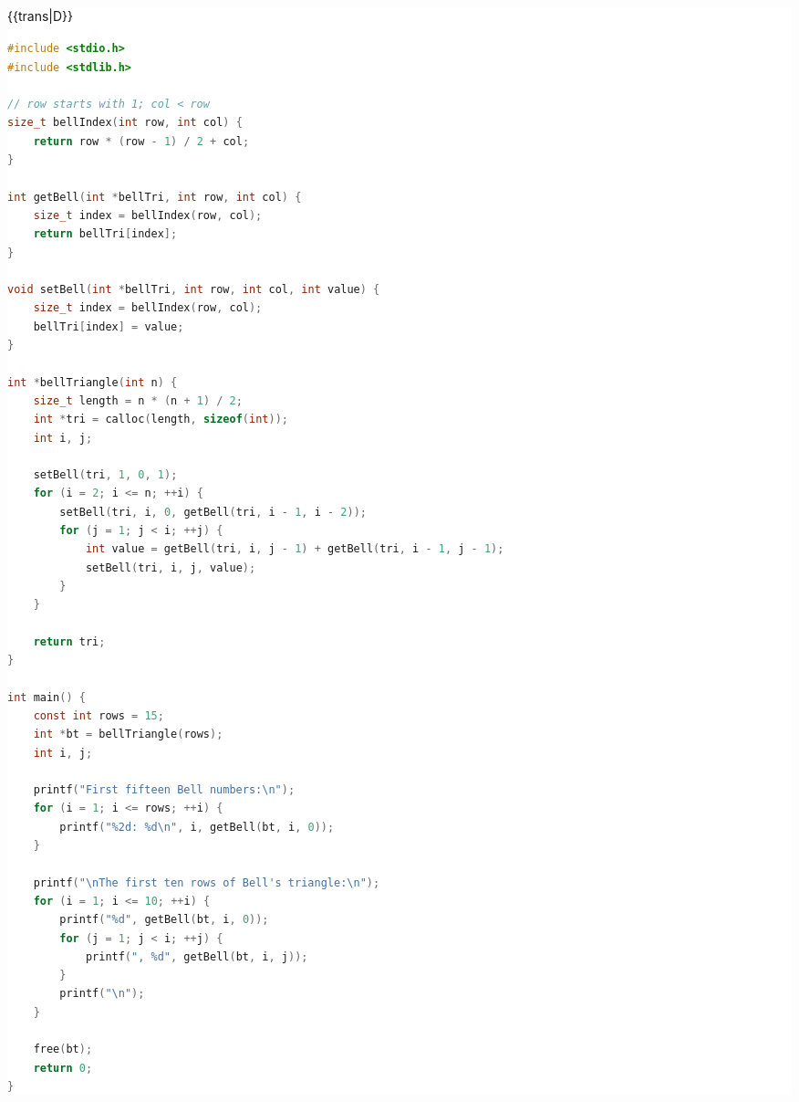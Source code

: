 {{trans|D}}

```c
#include <stdio.h>
#include <stdlib.h>

// row starts with 1; col < row
size_t bellIndex(int row, int col) {
    return row * (row - 1) / 2 + col;
}

int getBell(int *bellTri, int row, int col) {
    size_t index = bellIndex(row, col);
    return bellTri[index];
}

void setBell(int *bellTri, int row, int col, int value) {
    size_t index = bellIndex(row, col);
    bellTri[index] = value;
}

int *bellTriangle(int n) {
    size_t length = n * (n + 1) / 2;
    int *tri = calloc(length, sizeof(int));
    int i, j;

    setBell(tri, 1, 0, 1);
    for (i = 2; i <= n; ++i) {
        setBell(tri, i, 0, getBell(tri, i - 1, i - 2));
        for (j = 1; j < i; ++j) {
            int value = getBell(tri, i, j - 1) + getBell(tri, i - 1, j - 1);
            setBell(tri, i, j, value);
        }
    }

    return tri;
}

int main() {
    const int rows = 15;
    int *bt = bellTriangle(rows);
    int i, j;

    printf("First fifteen Bell numbers:\n");
    for (i = 1; i <= rows; ++i) {
        printf("%2d: %d\n", i, getBell(bt, i, 0));
    }

    printf("\nThe first ten rows of Bell's triangle:\n");
    for (i = 1; i <= 10; ++i) {
        printf("%d", getBell(bt, i, 0));
        for (j = 1; j < i; ++j) {
            printf(", %d", getBell(bt, i, j));
        }
        printf("\n");
    }

    free(bt);
    return 0;
}
```
